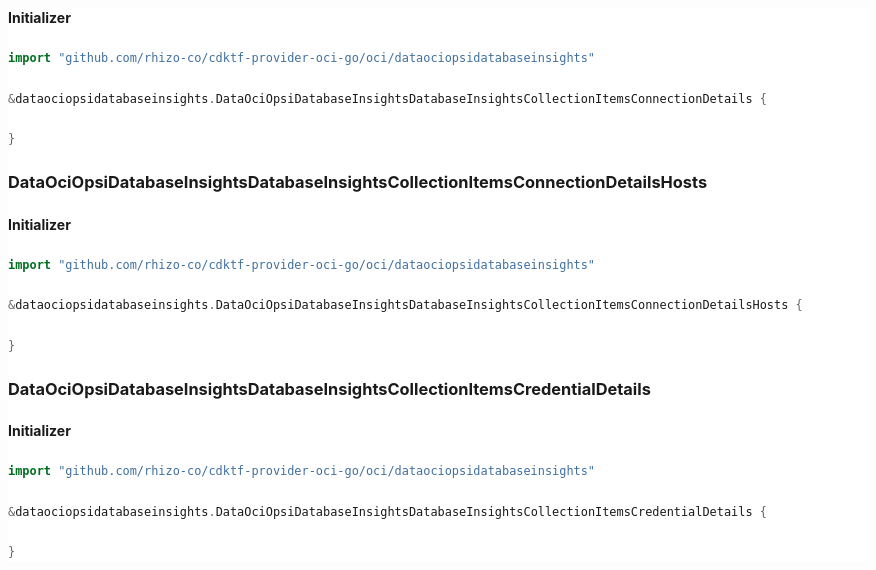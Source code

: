 #### Initializer <a name="Initializer" id="rhizo-co-terraform-provider-oci.dataOciOpsiDatabaseInsights.DataOciOpsiDatabaseInsightsDatabaseInsightsCollectionItemsConnectionDetails.Initializer"></a>

```go
import "github.com/rhizo-co/cdktf-provider-oci-go/oci/dataociopsidatabaseinsights"

&dataociopsidatabaseinsights.DataOciOpsiDatabaseInsightsDatabaseInsightsCollectionItemsConnectionDetails {

}
```


### DataOciOpsiDatabaseInsightsDatabaseInsightsCollectionItemsConnectionDetailsHosts <a name="DataOciOpsiDatabaseInsightsDatabaseInsightsCollectionItemsConnectionDetailsHosts" id="rhizo-co-terraform-provider-oci.dataOciOpsiDatabaseInsights.DataOciOpsiDatabaseInsightsDatabaseInsightsCollectionItemsConnectionDetailsHosts"></a>

#### Initializer <a name="Initializer" id="rhizo-co-terraform-provider-oci.dataOciOpsiDatabaseInsights.DataOciOpsiDatabaseInsightsDatabaseInsightsCollectionItemsConnectionDetailsHosts.Initializer"></a>

```go
import "github.com/rhizo-co/cdktf-provider-oci-go/oci/dataociopsidatabaseinsights"

&dataociopsidatabaseinsights.DataOciOpsiDatabaseInsightsDatabaseInsightsCollectionItemsConnectionDetailsHosts {

}
```


### DataOciOpsiDatabaseInsightsDatabaseInsightsCollectionItemsCredentialDetails <a name="DataOciOpsiDatabaseInsightsDatabaseInsightsCollectionItemsCredentialDetails" id="rhizo-co-terraform-provider-oci.dataOciOpsiDatabaseInsights.DataOciOpsiDatabaseInsightsDatabaseInsightsCollectionItemsCredentialDetails"></a>

#### Initializer <a name="Initializer" id="rhizo-co-terraform-provider-oci.dataOciOpsiDatabaseInsights.DataOciOpsiDatabaseInsightsDatabaseInsightsCollectionItemsCredentialDetails.Initializer"></a>

```go
import "github.com/rhizo-co/cdktf-provider-oci-go/oci/dataociopsidatabaseinsights"

&dataociopsidatabaseinsights.DataOciOpsiDatabaseInsightsDatabaseInsightsCollectionItemsCredentialDetails {

}
```
